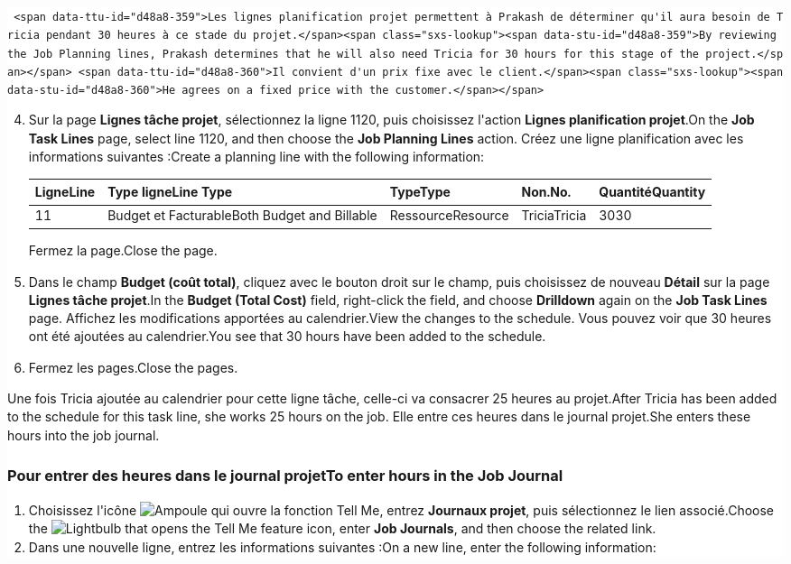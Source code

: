      <span data-ttu-id="d48a8-359">Les lignes planification projet permettent à Prakash de déterminer qu'il aura besoin de Tricia pendant 30 heures à ce stade du projet.</span><span class="sxs-lookup"><span data-stu-id="d48a8-359">By reviewing the Job Planning lines, Prakash determines that he will also need Tricia for 30 hours for this stage of the project.</span></span> <span data-ttu-id="d48a8-360">Il convient d'un prix fixe avec le client.</span><span class="sxs-lookup"><span data-stu-id="d48a8-360">He agrees on a fixed price with the customer.</span></span>  

4. <span data-ttu-id="d48a8-361">Sur la page **Lignes tâche projet**, sélectionnez la ligne 1120, puis choisissez l'action **Lignes planification projet**.</span><span class="sxs-lookup"><span data-stu-id="d48a8-361">On the **Job Task Lines** page, select line 1120, and then choose the **Job Planning Lines** action.</span></span> <span data-ttu-id="d48a8-362">Créez une ligne planification avec les informations suivantes :</span><span class="sxs-lookup"><span data-stu-id="d48a8-362">Create a planning line with the following information:</span></span>  

    | <span data-ttu-id="d48a8-363">Ligne</span><span class="sxs-lookup"><span data-stu-id="d48a8-363">Line</span></span> | <span data-ttu-id="d48a8-364">Type ligne</span><span class="sxs-lookup"><span data-stu-id="d48a8-364">Line Type</span></span> | <span data-ttu-id="d48a8-365">Type</span><span class="sxs-lookup"><span data-stu-id="d48a8-365">Type</span></span>        | <span data-ttu-id="d48a8-366">Non.</span><span class="sxs-lookup"><span data-stu-id="d48a8-366">No.</span></span>   | <span data-ttu-id="d48a8-367">Quantité</span><span class="sxs-lookup"><span data-stu-id="d48a8-367">Quantity</span></span> |
    |------|-----------|-------------|-------|----------|
    | <span data-ttu-id="d48a8-368">1</span><span class="sxs-lookup"><span data-stu-id="d48a8-368">1</span></span>    | <span data-ttu-id="d48a8-369">Budget et Facturable</span><span class="sxs-lookup"><span data-stu-id="d48a8-369">Both Budget and Billable</span></span>  | <span data-ttu-id="d48a8-370">Ressource</span><span class="sxs-lookup"><span data-stu-id="d48a8-370">Resource</span></span> | <span data-ttu-id="d48a8-371">Tricia</span><span class="sxs-lookup"><span data-stu-id="d48a8-371">Tricia</span></span> | <span data-ttu-id="d48a8-372">30</span><span class="sxs-lookup"><span data-stu-id="d48a8-372">30</span></span> |

     <span data-ttu-id="d48a8-373">Fermez la page.</span><span class="sxs-lookup"><span data-stu-id="d48a8-373">Close the page.</span></span>  
5. <span data-ttu-id="d48a8-374">Dans le champ **Budget (coût total)**, cliquez avec le bouton droit sur le champ, puis choisissez de nouveau **Détail** sur la page **Lignes tâche projet**.</span><span class="sxs-lookup"><span data-stu-id="d48a8-374">In the **Budget (Total Cost)** field, right-click the field, and choose **Drilldown** again on the **Job Task Lines** page.</span></span> <span data-ttu-id="d48a8-375">Affichez les modifications apportées au calendrier.</span><span class="sxs-lookup"><span data-stu-id="d48a8-375">View the changes to the schedule.</span></span> <span data-ttu-id="d48a8-376">Vous pouvez voir que 30 heures ont été ajoutées au calendrier.</span><span class="sxs-lookup"><span data-stu-id="d48a8-376">You see that 30 hours have been added to the schedule.</span></span>  
6. <span data-ttu-id="d48a8-377">Fermez les pages.</span><span class="sxs-lookup"><span data-stu-id="d48a8-377">Close the pages.</span></span>  

<span data-ttu-id="d48a8-378">Une fois Tricia ajoutée au calendrier pour cette ligne tâche, celle-ci va consacrer 25 heures au projet.</span><span class="sxs-lookup"><span data-stu-id="d48a8-378">After Tricia has been added to the schedule for this task line, she works 25 hours on the job.</span></span> <span data-ttu-id="d48a8-379">Elle entre ces heures dans le journal projet.</span><span class="sxs-lookup"><span data-stu-id="d48a8-379">She enters these hours into the job journal.</span></span>  

### <a name="to-enter-hours-in-the-job-journal"></a><span data-ttu-id="d48a8-380">Pour entrer des heures dans le journal projet</span><span class="sxs-lookup"><span data-stu-id="d48a8-380">To enter hours in the Job Journal</span></span>  

1. <span data-ttu-id="d48a8-381">Choisissez l'icône ![Ampoule qui ouvre la fonction Tell Me](media/ui-search/search_small.png "Dites-moi ce que vous voulez faire"), entrez **Journaux projet**, puis sélectionnez le lien associé.</span><span class="sxs-lookup"><span data-stu-id="d48a8-381">Choose the ![Lightbulb that opens the Tell Me feature](media/ui-search/search_small.png "Tell me what you want to do") icon, enter **Job Journals**, and then choose the related link.</span></span>  
2. <span data-ttu-id="d48a8-382">Dans une nouvelle ligne, entrez les informations suivantes :</span><span class="sxs-lookup"><span data-stu-id="d48a8-382">On a new line, enter the following information:</span></span>  
